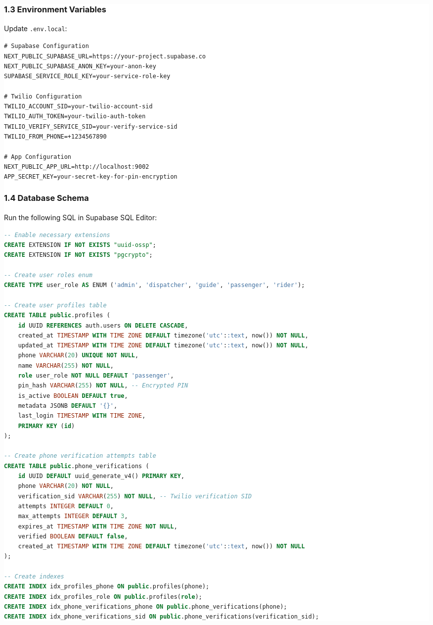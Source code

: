 ### 1.3 Environment Variables
Update `.env.local`:

```env
# Supabase Configuration
NEXT_PUBLIC_SUPABASE_URL=https://your-project.supabase.co
NEXT_PUBLIC_SUPABASE_ANON_KEY=your-anon-key
SUPABASE_SERVICE_ROLE_KEY=your-service-role-key

# Twilio Configuration
TWILIO_ACCOUNT_SID=your-twilio-account-sid
TWILIO_AUTH_TOKEN=your-twilio-auth-token
TWILIO_VERIFY_SERVICE_SID=your-verify-service-sid
TWILIO_FROM_PHONE=+1234567890

# App Configuration
NEXT_PUBLIC_APP_URL=http://localhost:9002
APP_SECRET_KEY=your-secret-key-for-pin-encryption
```

### 1.4 Database Schema
Run the following SQL in Supabase SQL Editor:

```sql
-- Enable necessary extensions
CREATE EXTENSION IF NOT EXISTS "uuid-ossp";
CREATE EXTENSION IF NOT EXISTS "pgcrypto";

-- Create user roles enum
CREATE TYPE user_role AS ENUM ('admin', 'dispatcher', 'guide', 'passenger', 'rider');

-- Create user profiles table
CREATE TABLE public.profiles (
    id UUID REFERENCES auth.users ON DELETE CASCADE,
    created_at TIMESTAMP WITH TIME ZONE DEFAULT timezone('utc'::text, now()) NOT NULL,
    updated_at TIMESTAMP WITH TIME ZONE DEFAULT timezone('utc'::text, now()) NOT NULL,
    phone VARCHAR(20) UNIQUE NOT NULL,
    name VARCHAR(255) NOT NULL,
    role user_role NOT NULL DEFAULT 'passenger',
    pin_hash VARCHAR(255) NOT NULL, -- Encrypted PIN
    is_active BOOLEAN DEFAULT true,
    metadata JSONB DEFAULT '{}',
    last_login TIMESTAMP WITH TIME ZONE,
    PRIMARY KEY (id)
);

-- Create phone verification attempts table
CREATE TABLE public.phone_verifications (
    id UUID DEFAULT uuid_generate_v4() PRIMARY KEY,
    phone VARCHAR(20) NOT NULL,
    verification_sid VARCHAR(255) NOT NULL, -- Twilio verification SID
    attempts INTEGER DEFAULT 0,
    max_attempts INTEGER DEFAULT 3,
    expires_at TIMESTAMP WITH TIME ZONE NOT NULL,
    verified BOOLEAN DEFAULT false,
    created_at TIMESTAMP WITH TIME ZONE DEFAULT timezone('utc'::text, now()) NOT NULL
);

-- Create indexes
CREATE INDEX idx_profiles_phone ON public.profiles(phone);
CREATE INDEX idx_profiles_role ON public.profiles(role);
CREATE INDEX idx_phone_verifications_phone ON public.phone_verifications(phone);
CREATE INDEX idx_phone_verifications_sid ON public.phone_verifications(verification_sid);

```